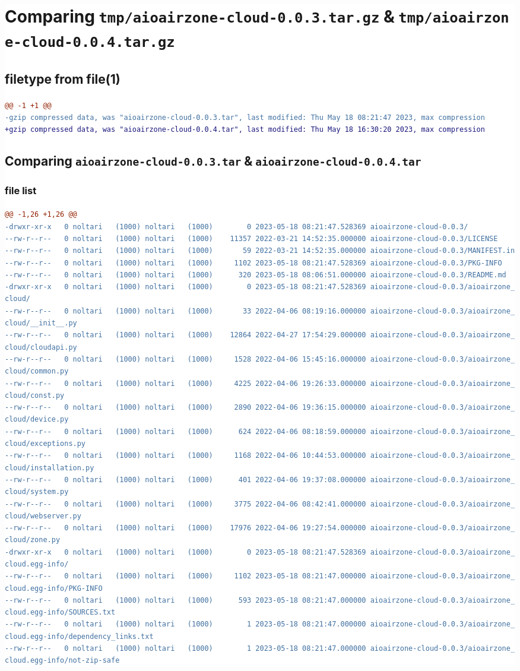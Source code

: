 # Comparing `tmp/aioairzone-cloud-0.0.3.tar.gz` & `tmp/aioairzone-cloud-0.0.4.tar.gz`

## filetype from file(1)

```diff
@@ -1 +1 @@
-gzip compressed data, was "aioairzone-cloud-0.0.3.tar", last modified: Thu May 18 08:21:47 2023, max compression
+gzip compressed data, was "aioairzone-cloud-0.0.4.tar", last modified: Thu May 18 16:30:20 2023, max compression
```

## Comparing `aioairzone-cloud-0.0.3.tar` & `aioairzone-cloud-0.0.4.tar`

### file list

```diff
@@ -1,26 +1,26 @@
-drwxr-xr-x   0 noltari   (1000) noltari   (1000)        0 2023-05-18 08:21:47.528369 aioairzone-cloud-0.0.3/
--rw-r--r--   0 noltari   (1000) noltari   (1000)    11357 2022-03-21 14:52:35.000000 aioairzone-cloud-0.0.3/LICENSE
--rw-r--r--   0 noltari   (1000) noltari   (1000)       59 2022-03-21 14:52:35.000000 aioairzone-cloud-0.0.3/MANIFEST.in
--rw-r--r--   0 noltari   (1000) noltari   (1000)     1102 2023-05-18 08:21:47.528369 aioairzone-cloud-0.0.3/PKG-INFO
--rw-r--r--   0 noltari   (1000) noltari   (1000)      320 2023-05-18 08:06:51.000000 aioairzone-cloud-0.0.3/README.md
-drwxr-xr-x   0 noltari   (1000) noltari   (1000)        0 2023-05-18 08:21:47.528369 aioairzone-cloud-0.0.3/aioairzone_cloud/
--rw-r--r--   0 noltari   (1000) noltari   (1000)       33 2022-04-06 08:19:16.000000 aioairzone-cloud-0.0.3/aioairzone_cloud/__init__.py
--rw-r--r--   0 noltari   (1000) noltari   (1000)    12864 2022-04-27 17:54:29.000000 aioairzone-cloud-0.0.3/aioairzone_cloud/cloudapi.py
--rw-r--r--   0 noltari   (1000) noltari   (1000)     1528 2022-04-06 15:45:16.000000 aioairzone-cloud-0.0.3/aioairzone_cloud/common.py
--rw-r--r--   0 noltari   (1000) noltari   (1000)     4225 2022-04-06 19:26:33.000000 aioairzone-cloud-0.0.3/aioairzone_cloud/const.py
--rw-r--r--   0 noltari   (1000) noltari   (1000)     2890 2022-04-06 19:36:15.000000 aioairzone-cloud-0.0.3/aioairzone_cloud/device.py
--rw-r--r--   0 noltari   (1000) noltari   (1000)      624 2022-04-06 08:18:59.000000 aioairzone-cloud-0.0.3/aioairzone_cloud/exceptions.py
--rw-r--r--   0 noltari   (1000) noltari   (1000)     1168 2022-04-06 10:44:53.000000 aioairzone-cloud-0.0.3/aioairzone_cloud/installation.py
--rw-r--r--   0 noltari   (1000) noltari   (1000)      401 2022-04-06 19:37:08.000000 aioairzone-cloud-0.0.3/aioairzone_cloud/system.py
--rw-r--r--   0 noltari   (1000) noltari   (1000)     3775 2022-04-06 08:42:41.000000 aioairzone-cloud-0.0.3/aioairzone_cloud/webserver.py
--rw-r--r--   0 noltari   (1000) noltari   (1000)    17976 2022-04-06 19:27:54.000000 aioairzone-cloud-0.0.3/aioairzone_cloud/zone.py
-drwxr-xr-x   0 noltari   (1000) noltari   (1000)        0 2023-05-18 08:21:47.528369 aioairzone-cloud-0.0.3/aioairzone_cloud.egg-info/
--rw-r--r--   0 noltari   (1000) noltari   (1000)     1102 2023-05-18 08:21:47.000000 aioairzone-cloud-0.0.3/aioairzone_cloud.egg-info/PKG-INFO
--rw-r--r--   0 noltari   (1000) noltari   (1000)      593 2023-05-18 08:21:47.000000 aioairzone-cloud-0.0.3/aioairzone_cloud.egg-info/SOURCES.txt
--rw-r--r--   0 noltari   (1000) noltari   (1000)        1 2023-05-18 08:21:47.000000 aioairzone-cloud-0.0.3/aioairzone_cloud.egg-info/dependency_links.txt
--rw-r--r--   0 noltari   (1000) noltari   (1000)        1 2023-05-18 08:21:47.000000 aioairzone-cloud-0.0.3/aioairzone_cloud.egg-info/not-zip-safe
```